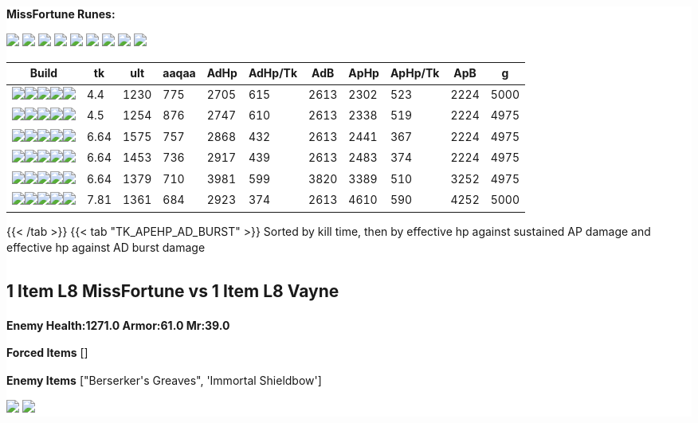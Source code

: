 

**MissFortune Runes:**


![](/Styles/Precision/PressTheAttack/PressTheAttack.png)
![](/Styles/Precision/Overheal.png)
![](/Styles/Precision/LegendAlacrity/LegendAlacrity.png)
![](/Styles/Precision/CutDown/CutDown.png)
![](/Styles/Sorcery/AbsoluteFocus/AbsoluteFocus.png)
![](/Styles/Sorcery/GatheringStorm/GatheringStorm.png)
![](/StatMods/StatModsAdaptiveForceIcon.png)
![](/StatMods/StatModsAdaptiveForceIcon.png)
![](/StatMods/StatModsArmorIcon.png)





 Build |tk|ult|aaqaa|AdHp|AdHp/Tk|AdB|ApHp|ApHp/Tk|ApB|g
-|-|-|-|-|-|-|-|-|-|-
![](/item/6672.png)![](/item/1001.png)![](/item/1053.png)![](/item/1055.png)![](/item/1036.png)|4.4|1230|775|2705|615|2613|2302|523|2224|5000
![](/item/223153.png)![](/item/1001.png)![](/item/1055.png)![](/item/1037.png)![](/item/1036.png)|4.5|1254|876|2747|610|2613|2338|519|2224|4975
![](/item/223074.png)![](/item/1001.png)![](/item/1055.png)![](/item/1037.png)![](/item/1036.png)|6.64|1575|757|2868|432|2613|2441|367|2224|4975
![](/item/223072.png)![](/item/1001.png)![](/item/1055.png)![](/item/1037.png)![](/item/1036.png)|6.64|1453|736|2917|439|2613|2483|374|2224|4975
![](/item/226673.png)![](/item/1001.png)![](/item/1055.png)![](/item/1037.png)![](/item/1036.png)|6.64|1379|710|3981|599|3820|3389|510|3252|4975
![](/item/223156.png)![](/item/1001.png)![](/item/1053.png)![](/item/1055.png)![](/item/1036.png)|7.81|1361|684|2923|374|2613|4610|590|4252|5000
{{< /tab >}}
{{< tab "TK_APEHP_AD_BURST" >}}
Sorted by kill time, then by effective hp against sustained AP damage and effective hp against AD burst damage
## 1 Item L8 MissFortune vs 1 Item L8 Vayne

**Enemy Health:1271.0 Armor:61.0 Mr:39.0**


**Forced Items** []








**Enemy Items** ["Berserker's Greaves", 'Immortal Shieldbow']





![](/item/223006.png)
![](/item/226673.png)
